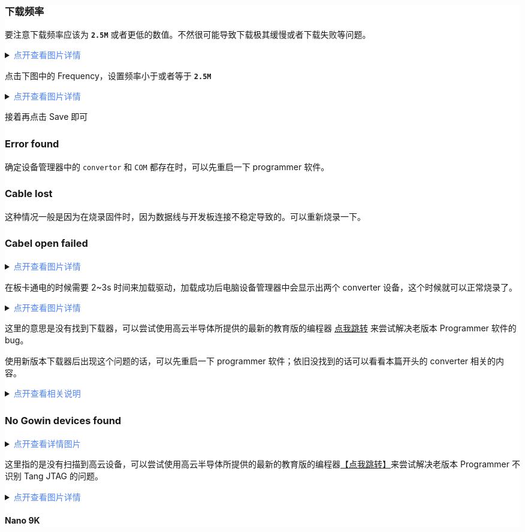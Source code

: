 ### 下载频率

要注意下载频率应该为 **`2.5M`** 或者更低的数值。不然很可能导致下载极其缓慢或者下载失败等问题。

<details><summary><font color="#4F84FF">点开查看图片详情</font></summary></details>



点击下图中的 Frequency，设置频率小于或者等于 **`2.5M`**

<details><summary><font color="#4F84FF">点开查看图片详情</font></summary></details>


接着再点击 Save 即可


### Error found





确定设备管理器中的 `convertor` 和 `COM` 都存在时，可以先重启一下 programmer 软件。

### Cable lost

这种情况一般是因为在烧录固件时，因为数据线与开发板连接不稳定导致的。可以重新烧录一下。

### Cabel open failed

<details><summary><font color="#4F84FF">点开查看图片详情</font></summary></details>



在板卡通电的时候需要 2~3s 时间来加载驱动，加载成功后电脑设备管理器中会显示出两个 converter 设备，这个时候就可以正常烧录了。

<details><summary><font color="#4F84FF">点开查看图片详情</font></summary></details>



这里的意思是没有找到下载器，可以尝试使用高云半导体所提供的最新的教育版的编程器 [点我跳转](http://www.gowinsemi.com.cn/faq.aspx) 来尝试解决老版本 Programmer 软件的 bug。

使用新版本下载器后出现这个问题的话，可以先重启一下 programmer 软件；依旧没找到的话可以看看本篇开头的 converter 相关的内容。

<details><summary><font color="#4F84FF">点开查看相关说明</font></summary></details>





### No Gowin devices found

<details><summary><font color="#4F84FF">点开查看详情图片</font></summary></details>



这里指的是没有扫描到高云设备，可以尝试使用高云半导体所提供的最新的教育版的编程器[【点我跳转】](http://www.gowinsemi.com.cn/faq.aspx)来尝试解决老版本 Programmer 不识别 Tang JTAG 的问题。

<details><summary><font color="#4F84FF">点开查看图片详情</font></summary></details>



#### Nano 9K
